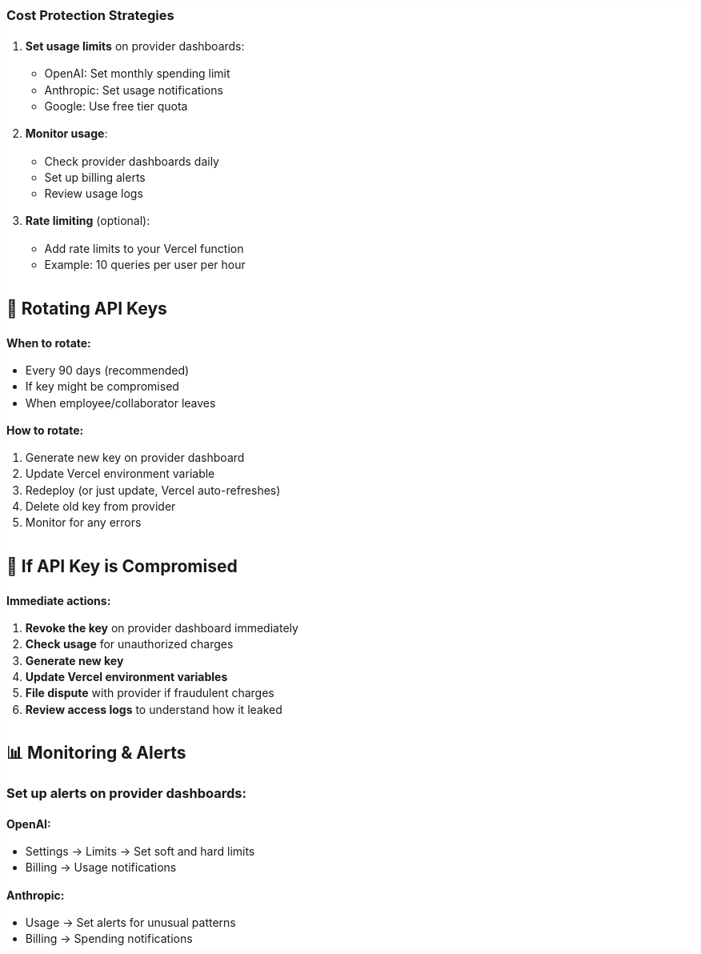 ### Cost Protection Strategies

1. **Set usage limits** on provider dashboards:
   - OpenAI: Set monthly spending limit
   - Anthropic: Set usage notifications
   - Google: Use free tier quota

2. **Monitor usage**:
   - Check provider dashboards daily
   - Set up billing alerts
   - Review usage logs

3. **Rate limiting** (optional):
   - Add rate limits to your Vercel function
   - Example: 10 queries per user per hour

## 🔄 Rotating API Keys

**When to rotate:**
- Every 90 days (recommended)
- If key might be compromised
- When employee/collaborator leaves

**How to rotate:**
1. Generate new key on provider dashboard
2. Update Vercel environment variable
3. Redeploy (or just update, Vercel auto-refreshes)
4. Delete old key from provider
5. Monitor for any errors

## 🚨 If API Key is Compromised

**Immediate actions:**

1. **Revoke the key** on provider dashboard immediately
2. **Check usage** for unauthorized charges
3. **Generate new key**
4. **Update Vercel environment variables**
5. **File dispute** with provider if fraudulent charges
6. **Review access logs** to understand how it leaked

## 📊 Monitoring & Alerts

### Set up alerts on provider dashboards:

**OpenAI:**
- Settings → Limits → Set soft and hard limits
- Billing → Usage notifications

**Anthropic:**
- Usage → Set alerts for unusual patterns
- Billing → Spending notifications
